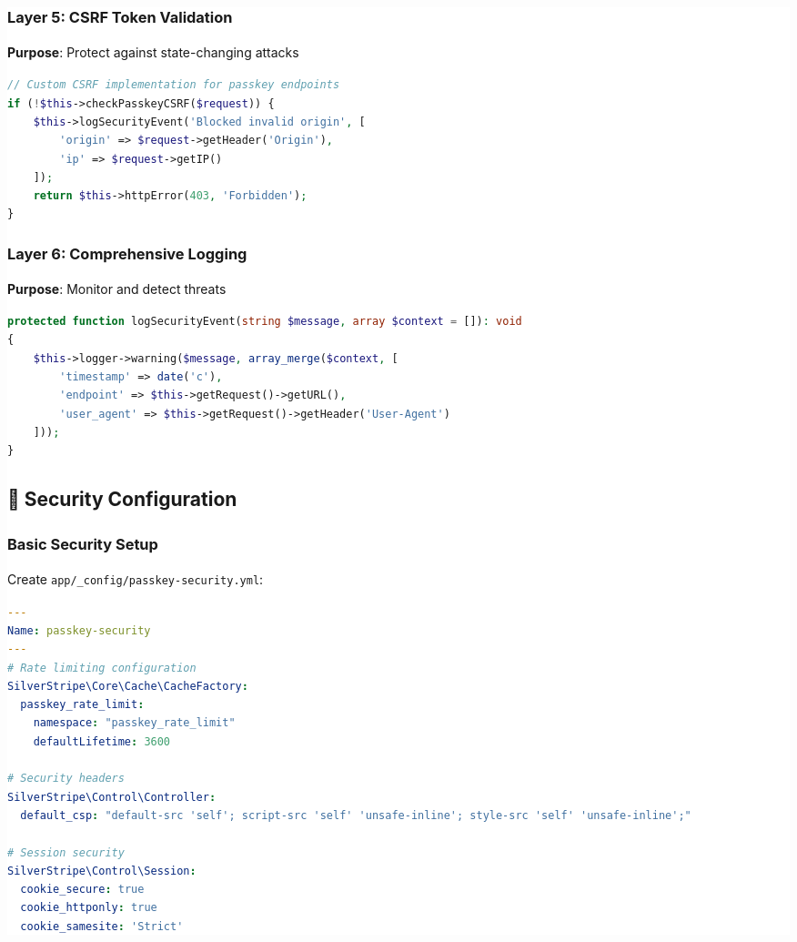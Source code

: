 ### Layer 5: CSRF Token Validation  
**Purpose**: Protect against state-changing attacks

```php
// Custom CSRF implementation for passkey endpoints
if (!$this->checkPasskeyCSRF($request)) {
    $this->logSecurityEvent('Blocked invalid origin', [
        'origin' => $request->getHeader('Origin'),
        'ip' => $request->getIP()
    ]);
    return $this->httpError(403, 'Forbidden');
}
```

### Layer 6: Comprehensive Logging
**Purpose**: Monitor and detect threats

```php
protected function logSecurityEvent(string $message, array $context = []): void
{
    $this->logger->warning($message, array_merge($context, [
        'timestamp' => date('c'),
        'endpoint' => $this->getRequest()->getURL(),
        'user_agent' => $this->getRequest()->getHeader('User-Agent')
    ]));
}
```

## 🔧 Security Configuration

### Basic Security Setup

Create `app/_config/passkey-security.yml`:

```yaml
---
Name: passkey-security
---
# Rate limiting configuration
SilverStripe\Core\Cache\CacheFactory:
  passkey_rate_limit:
    namespace: "passkey_rate_limit"
    defaultLifetime: 3600

# Security headers
SilverStripe\Control\Controller:
  default_csp: "default-src 'self'; script-src 'self' 'unsafe-inline'; style-src 'self' 'unsafe-inline';"

# Session security
SilverStripe\Control\Session:
  cookie_secure: true
  cookie_httponly: true
  cookie_samesite: 'Strict'
```
